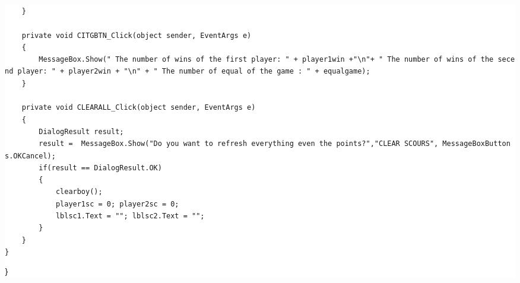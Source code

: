         }

        private void CITGBTN_Click(object sender, EventArgs e)
        {
            MessageBox.Show(" The number of wins of the first player: " + player1win +"\n"+ " The number of wins of the secend player: " + player2win + "\n" + " The number of equal of the game : " + equalgame);
        }

        private void CLEARALL_Click(object sender, EventArgs e)
        {
            DialogResult result;
            result =  MessageBox.Show("Do you want to refresh everything even the points?","CLEAR SCOURS", MessageBoxButtons.OKCancel);
            if(result == DialogResult.OK)
            {
                clearboy();
                player1sc = 0; player2sc = 0;
                lblsc1.Text = ""; lblsc2.Text = "";
            }
        }
    }
}
